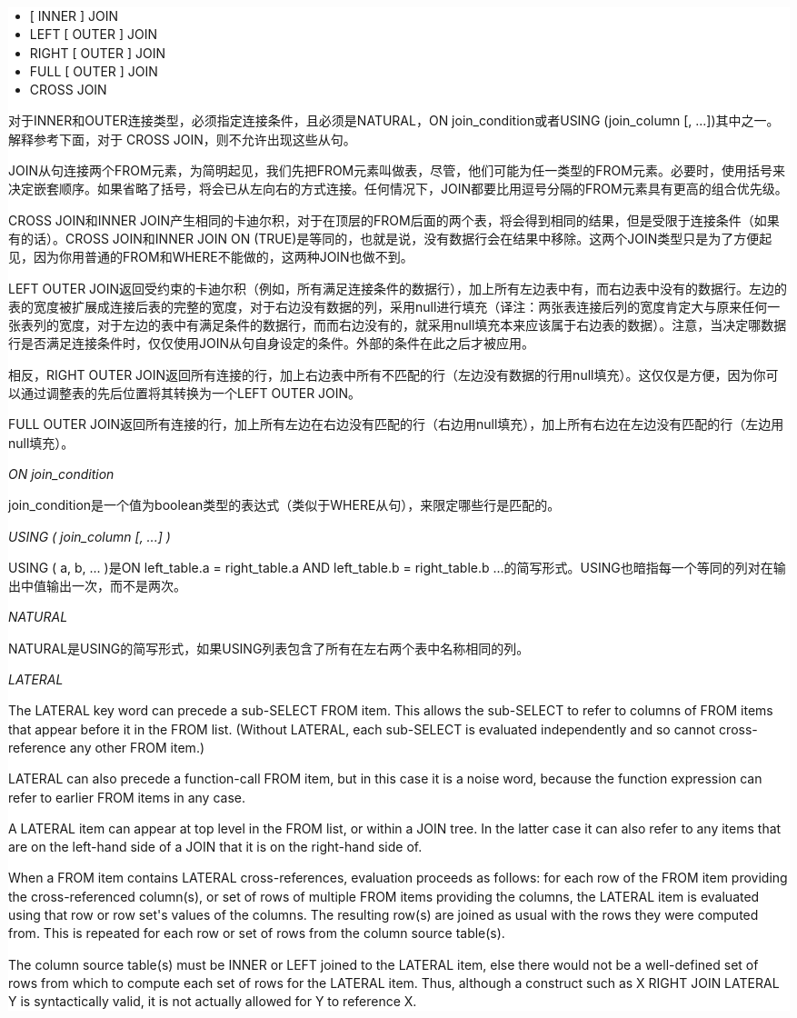  - [ INNER ] JOIN
 - LEFT [ OUTER ] JOIN
 - RIGHT [ OUTER ] JOIN
 - FULL [ OUTER ] JOIN
 - CROSS JOIN

对于INNER和OUTER连接类型，必须指定连接条件，且必须是NATURAL，ON join_condition或者USING (join_column [, ...])其中之一。解释参考下面，对于 CROSS JOIN，则不允许出现这些从句。

JOIN从句连接两个FROM元素，为简明起见，我们先把FROM元素叫做表，尽管，他们可能为任一类型的FROM元素。必要时，使用括号来决定嵌套顺序。如果省略了括号，将会已从左向右的方式连接。任何情况下，JOIN都要比用逗号分隔的FROM元素具有更高的组合优先级。

CROSS JOIN和INNER JOIN产生相同的卡迪尔积，对于在顶层的FROM后面的两个表，将会得到相同的结果，但是受限于连接条件（如果有的话）。CROSS JOIN和INNER JOIN ON (TRUE)是等同的，也就是说，没有数据行会在结果中移除。这两个JOIN类型只是为了方便起见，因为你用普通的FROM和WHERE不能做的，这两种JOIN也做不到。

LEFT OUTER JOIN返回受约束的卡迪尔积（例如，所有满足连接条件的数据行），加上所有左边表中有，而右边表中没有的数据行。左边的表的宽度被扩展成连接后表的完整的宽度，对于右边没有数据的列，采用null进行填充（译注：两张表连接后列的宽度肯定大与原来任何一张表列的宽度，对于左边的表中有满足条件的数据行，而而右边没有的，就采用null填充本来应该属于右边表的数据）。注意，当决定哪数据行是否满足连接条件时，仅仅使用JOIN从句自身设定的条件。外部的条件在此之后才被应用。

相反，RIGHT OUTER JOIN返回所有连接的行，加上右边表中所有不匹配的行（左边没有数据的行用null填充）。这仅仅是方便，因为你可以通过调整表的先后位置将其转换为一个LEFT OUTER JOIN。

FULL OUTER JOIN返回所有连接的行，加上所有左边在右边没有匹配的行（右边用null填充），加上所有右边在左边没有匹配的行（左边用null填充）。

*ON join_condition*

join_condition是一个值为boolean类型的表达式（类似于WHERE从句），来限定哪些行是匹配的。

*USING ( join_column [, ...] )*

USING ( a, b, ... )是ON left_table.a = right_table.a AND left_table.b = right_table.b ...的简写形式。USING也暗指每一个等同的列对在输出中值输出一次，而不是两次。

*NATURAL*

NATURAL是USING的简写形式，如果USING列表包含了所有在左右两个表中名称相同的列。

*LATERAL*

The LATERAL key word can precede a sub-SELECT FROM item. This allows the sub-SELECT to refer to columns of FROM items that appear before it in the FROM list. (Without LATERAL, each sub-SELECT is evaluated independently and so cannot cross-reference any other FROM item.)

LATERAL can also precede a function-call FROM item, but in this case it is a noise word, because the function expression can refer to earlier FROM items in any case.

A LATERAL item can appear at top level in the FROM list, or within a JOIN tree. In the latter case it can also refer to any items that are on the left-hand side of a JOIN that it is on the right-hand side of.

When a FROM item contains LATERAL cross-references, evaluation proceeds as follows: for each row of the FROM item providing the cross-referenced column(s), or set of rows of multiple FROM items providing the columns, the LATERAL item is evaluated using that row or row set's values of the columns. The resulting row(s) are joined as usual with the rows they were computed from. This is repeated for each row or set of rows from the column source table(s).

The column source table(s) must be INNER or LEFT joined to the LATERAL item, else there would not be a well-defined set of rows from which to compute each set of rows for the LATERAL item. Thus, although a construct such as X RIGHT JOIN LATERAL Y is syntactically valid, it is not actually allowed for Y to reference X.
